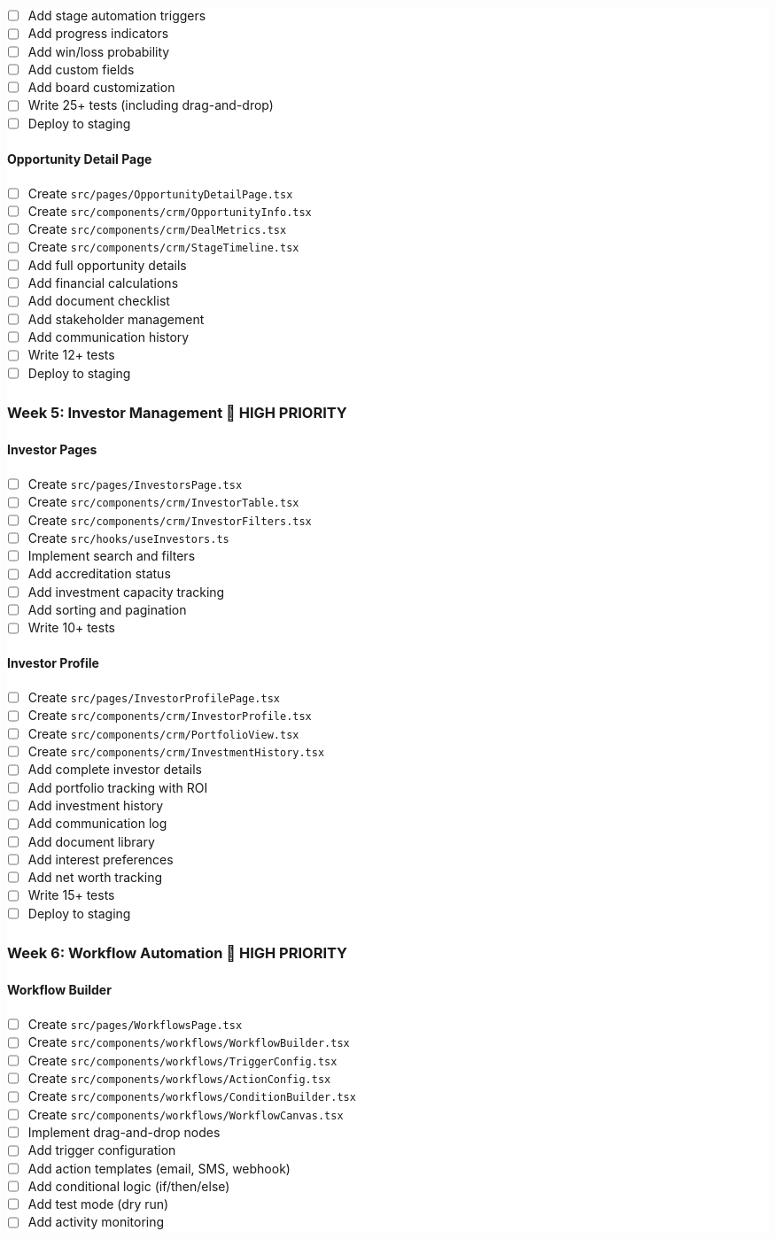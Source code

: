 - [ ] Add stage automation triggers
- [ ] Add progress indicators
- [ ] Add win/loss probability
- [ ] Add custom fields
- [ ] Add board customization
- [ ] Write 25+ tests (including drag-and-drop)
- [ ] Deploy to staging

#### Opportunity Detail Page
- [ ] Create `src/pages/OpportunityDetailPage.tsx`
- [ ] Create `src/components/crm/OpportunityInfo.tsx`
- [ ] Create `src/components/crm/DealMetrics.tsx`
- [ ] Create `src/components/crm/StageTimeline.tsx`
- [ ] Add full opportunity details
- [ ] Add financial calculations
- [ ] Add document checklist
- [ ] Add stakeholder management
- [ ] Add communication history
- [ ] Write 12+ tests
- [ ] Deploy to staging

### Week 5: Investor Management 🎯 HIGH PRIORITY
#### Investor Pages
- [ ] Create `src/pages/InvestorsPage.tsx`
- [ ] Create `src/components/crm/InvestorTable.tsx`
- [ ] Create `src/components/crm/InvestorFilters.tsx`
- [ ] Create `src/hooks/useInvestors.ts`
- [ ] Implement search and filters
- [ ] Add accreditation status
- [ ] Add investment capacity tracking
- [ ] Add sorting and pagination
- [ ] Write 10+ tests

#### Investor Profile
- [ ] Create `src/pages/InvestorProfilePage.tsx`
- [ ] Create `src/components/crm/InvestorProfile.tsx`
- [ ] Create `src/components/crm/PortfolioView.tsx`
- [ ] Create `src/components/crm/InvestmentHistory.tsx`
- [ ] Add complete investor details
- [ ] Add portfolio tracking with ROI
- [ ] Add investment history
- [ ] Add communication log
- [ ] Add document library
- [ ] Add interest preferences
- [ ] Add net worth tracking
- [ ] Write 15+ tests
- [ ] Deploy to staging

### Week 6: Workflow Automation 🎯 HIGH PRIORITY
#### Workflow Builder
- [ ] Create `src/pages/WorkflowsPage.tsx`
- [ ] Create `src/components/workflows/WorkflowBuilder.tsx`
- [ ] Create `src/components/workflows/TriggerConfig.tsx`
- [ ] Create `src/components/workflows/ActionConfig.tsx`
- [ ] Create `src/components/workflows/ConditionBuilder.tsx`
- [ ] Create `src/components/workflows/WorkflowCanvas.tsx`
- [ ] Implement drag-and-drop nodes
- [ ] Add trigger configuration
- [ ] Add action templates (email, SMS, webhook)
- [ ] Add conditional logic (if/then/else)
- [ ] Add test mode (dry run)
- [ ] Add activity monitoring